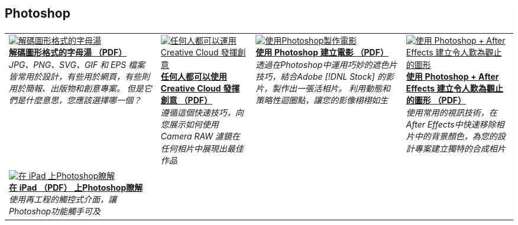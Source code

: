 ## Photoshop

<table>
<tr>
  <td>
    <a href="Decodingthealphabetsoupofgraphicformats.pdf" target="_blank">
      <img alt="解碼圖形格式的字母湯" src="../assets/acrobat_PDF_96.png" />
    </a>
    <div>
    <a href="Decodingthealphabetsoupofgraphicformats.pdf" target="_blank"><strong>解碼圖形格式的字母湯 （PDF）</strong></a>
    </div>
    <em>JPG、PNG、SVG、GIF 和 EPS 檔案皆常用於設計，有些用於網頁，有些則用於簡報、出版物和創意專案。 但是它們是什麼意思，您應該選擇哪一個？</em>
    <br>
  </td>
 <td>
   <a href="AnyonecanbecreativewithCreativeCloud.pdf" target="_blank">
      <img alt="任何人都可以運用 Creative Cloud 發揮創意" src="../assets/acrobat_PDF_96.png" />
   </a>
    <div>
   <a href="AnyonecanbecreativewithCreativeCloud.pdf" target="_blank"><strong>任何人都可以使用 Creative Cloud 發揮創意 （PDF）</strong></a>
    </div>
    <em>遵循這個快速技巧，向您展示如何使用 Camera RAW 濾鏡在任何相片中展現出最佳作品</em>
    <br>
  </td>
  <td>
   <a href="CreatingCinemagraphswithPhotoshop.pdf" target="_blank">
      <img alt="使用Photoshop製作電影" src="../assets/acrobat_PDF_96.png" />
   </a>
    <div>
   <a href="CreatingCinemagraphswithPhotoshop.pdf" target="_blank"><strong>使用 Photoshop 建立電影 （PDF）</strong></a>
    </div>
    <em>透過在Photoshop中運用巧妙的遮色片技巧，結合Adobe [!DNL Stock] 的影片，製作出一張活相片。 利用動態和策略性迴圈點，讓您的影像栩栩如生</em>
    <br>
  </td>
  <td>
   <a href="CreateJaw-DroppingGraphicswithPhotoshopAfterEffects.pdf" target="_blank">
      <img alt="使用 Photoshop + After Effects 建立令人歎為觀止的圖形" src="../assets/acrobat_PDF_96.png" />
   </a>
    <div>
   <a href="CreateJaw-DroppingGraphicswithPhotoshopAfterEffects.pdf" target="_blank"><strong>使用 Photoshop + After Effects 建立令人歎為觀止的圖形 （PDF）</strong></a>
    </div>
    <em>使用常用的視訊技術，在After Effects中快速移除相片中的背景顏色，為您的設計專案建立獨特的合成相片</em>
    <br>
  </td>
</tr>
<tr>
  <td>
   <a href="GettoknowPhotoshopontheiPad.pdf" target="_blank">
      <img alt="在 iPad 上Photoshop瞭解" src="../assets/acrobat_PDF_96.png" />
   </a>
    <div>
   <a href="GettoknowPhotoshopontheiPad.pdf" target="_blank"><strong>在 iPad （PDF） 上Photoshop瞭解</strong></a>
    </div>
    <em>使用再工程的觸控式介面，讓Photoshop功能觸手可及</em>
    <br>